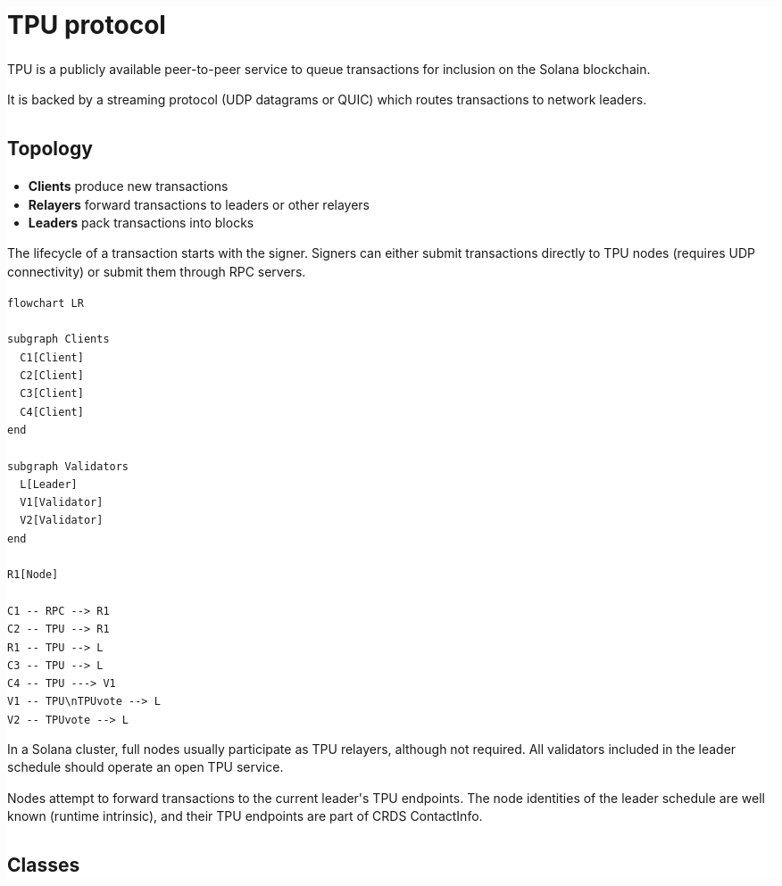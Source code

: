 # TPU protocol

TPU is a publicly available peer-to-peer service to queue transactions for inclusion on the Solana blockchain.

It is backed by a streaming protocol (UDP datagrams or QUIC) which routes transactions to network leaders.

## Topology

- **Clients** produce new transactions
- **Relayers** forward transactions to leaders or other relayers
- **Leaders** pack transactions into blocks

The lifecycle of a transaction starts with the signer.
Signers can either submit transactions directly to TPU nodes (requires UDP connectivity) or submit them through RPC servers.

```mermaid
flowchart LR

subgraph Clients
  C1[Client]
  C2[Client]
  C3[Client]
  C4[Client]
end

subgraph Validators
  L[Leader]
  V1[Validator]
  V2[Validator]
end

R1[Node]

C1 -- RPC --> R1
C2 -- TPU --> R1
R1 -- TPU --> L
C3 -- TPU --> L
C4 -- TPU ---> V1
V1 -- TPU\nTPUvote --> L
V2 -- TPUvote --> L
```

In a Solana cluster, full nodes usually participate as TPU relayers, although not required.
All validators included in the leader schedule should operate an open TPU service.

Nodes attempt to forward transactions to the current leader's TPU endpoints.
The node identities of the leader schedule are well known (runtime intrinsic),
and their TPU endpoints are part of CRDS ContactInfo.

## Classes


  [RFC 8446]: https://www.rfc-editor.org/rfc/rfc8446.html
  [RFC 9000]: https://www.rfc-editor.org/rfc/rfc9000.html
  [`MAX_DATA`]: https://www.rfc-editor.org/rfc/rfc9000.html#name-max_data-frames
  [`MAX_STREAMS`]: https://www.rfc-editor.org/rfc/rfc9000.html#name-max_streams-frames
  [RFC 9000 Section 13.2.1]: https://www.rfc-editor.org/rfc/rfc9000.html#name-sending-ack-frames
  [`MAX_STREAM_DATA`]: https://www.rfc-editor.org/rfc/rfc9000.html#name-max_stream_data-frames
  [RFC 9221]: https://www.rfc-editor.org/rfc/rfc9221.html